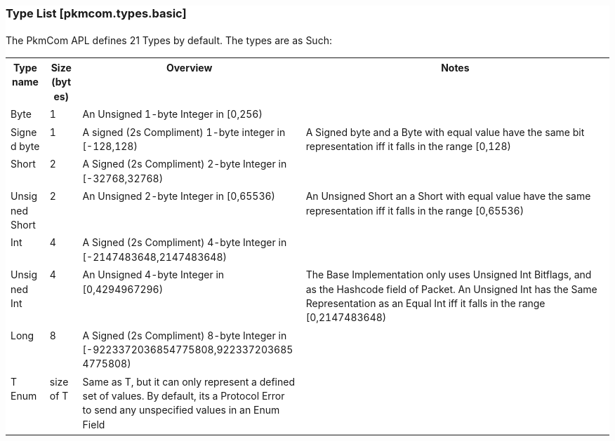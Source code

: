 ### Type List [pkmcom.types.basic]


The PkmCom APL defines 21 Types by default. The types are as Such:

<table>
	<tr>
		<th>Type name</th>
		<th>Size (bytes)</th>
		<th>Overview</th>
		<th>Notes</th>
	</tr>
	<tr>
		<td>Byte</td>
		<td>1</td>
		<td>An Unsigned 1-byte Integer in [0,256)</td>
  		<td></td>
  	</tr>
  	<tr>
  		<td>Signed byte</td>
  		<td>1</td>
  		<td>A signed (2s Compliment) 1-byte integer in [-128,128)</td>
  		<td>A Signed byte and a Byte with equal value have the same bit representation iff it falls in the range [0,128)</td>
  	</tr>
  	<tr>
  		<td>Short</td>
  		<td>2</td>
  		<td>A Signed (2s Compliment) 2-byte Integer in [-32768,32768)</td>
  		<td></td>
	</tr>
	<tr>
		<td>Unsigned Short</td>
		<td>2</td>
		<td>An Unsigned 2-byte Integer in [0,65536)</td>
		<td>An Unsigned Short an a Short with equal value have the same representation iff it falls in the range [0,65536)</td>
	</tr>
	<tr>
		<td>Int</td>
		<td>4</td>
		<td>A Signed (2s Compliment) 4-byte Integer in [-2147483648,2147483648)</td>
		<td></td>
	</tr>
	<tr>
		<td>Unsigned Int</td>
		<td>4</td>
		<td>An Unsigned 4-byte Integer in [0,4294967296)</td>
		<td>The Base Implementation only uses Unsigned Int Bitflags, and as the Hashcode field of Packet. An Unsigned Int has the Same Representation as an Equal Int iff it falls in the range [0,2147483648)</td>
	</tr>
	<tr>
		<td>Long</td>
		<td>8</td>
		<td>A Signed (2s Compliment) 8-byte Integer in [-9223372036854775808,9223372036854775808)</td>
		<td></td>
	</tr>
	<tr>
		<td>T Enum</td>
		<td>sizeof T</td>
		<td>Same as T, but it can only represent a defined set of values. By default, its a Protocol Error to send any unspecified values in an Enum Field</td>